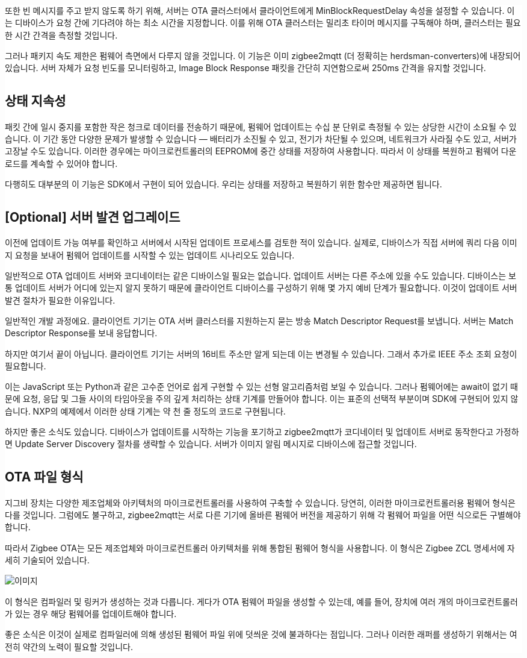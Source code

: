 <div class="content-ad"></div>

또한 빈 메시지를 주고 받지 않도록 하기 위해, 서버는 OTA 클러스터에서 클라이언트에게 MinBlockRequestDelay 속성을 설정할 수 있습니다. 이는 디바이스가 요청 간에 기다려야 하는 최소 시간을 지정합니다. 이를 위해 OTA 클러스터는 밀리초 타이머 메시지를 구독해야 하며, 클러스터는 필요한 시간 간격을 측정할 것입니다.

그러나 패키지 속도 제한은 펌웨어 측면에서 다루지 않을 것입니다. 이 기능은 이미 zigbee2mqtt (더 정확히는 herdsman-converters)에 내장되어 있습니다. 서버 자체가 요청 빈도를 모니터링하고, Image Block Response 패킷을 간단히 지연함으로써 250ms 간격을 유지할 것입니다.

## 상태 지속성

패킷 간에 일시 중지를 포함한 작은 청크로 데이터를 전송하기 때문에, 펌웨어 업데이트는 수십 분 단위로 측정될 수 있는 상당한 시간이 소요될 수 있습니다. 이 기간 동안 다양한 문제가 발생할 수 있습니다 — 배터리가 소진될 수 있고, 전기가 차단될 수 있으며, 네트워크가 사라질 수도 있고, 서버가 고장날 수도 있습니다. 이러한 경우에는 마이크로컨트롤러의 EEPROM에 중간 상태를 저장하여 사용합니다. 따라서 이 상태를 복원하고 펌웨어 다운로드를 계속할 수 있어야 합니다.

<div class="content-ad"></div>

다행히도 대부분의 이 기능은 SDK에서 구현이 되어 있습니다. 우리는 상태를 저장하고 복원하기 위한 함수만 제공하면 됩니다.

## [Optional] 서버 발견 업그레이드

이전에 업데이트 가능 여부를 확인하고 서버에서 시작된 업데이트 프로세스를 검토한 적이 있습니다. 실제로, 디바이스가 직접 서버에 쿼리 다음 이미지 요청을 보내어 펌웨어 업데이트를 시작할 수 있는 업데이트 시나리오도 있습니다.

일반적으로 OTA 업데이트 서버와 코디네이터는 같은 디바이스일 필요는 없습니다. 업데이트 서버는 다른 주소에 있을 수도 있습니다. 디바이스는 보통 업데이트 서버가 어디에 있는지 알지 못하기 때문에 클라이언트 디바이스를 구성하기 위해 몇 가지 예비 단계가 필요합니다. 이것이 업데이트 서버 발견 절차가 필요한 이유입니다.

<div class="content-ad"></div>

일반적인 개발 과정에요. 클라이언트 기기는 OTA 서버 클러스터를 지원하는지 묻는 방송 Match Descriptor Request를 보냅니다. 서버는 Match Descriptor Response를 보내 응답합니다.

하지만 여기서 끝이 아닙니다. 클라이언트 기기는 서버의 16비트 주소만 알게 되는데 이는 변경될 수 있습니다. 그래서 추가로 IEEE 주소 조회 요청이 필요합니다.

이는 JavaScript 또는 Python과 같은 고수준 언어로 쉽게 구현할 수 있는 선형 알고리즘처럼 보일 수 있습니다. 그러나 펌웨어에는 await이 없기 때문에 요청, 응답 및 그들 사이의 타임아웃을 주의 깊게 처리하는 상태 기계를 만들어야 합니다. 이는 표준의 선택적 부분이며 SDK에 구현되어 있지 않습니다. NXP의 예제에서 이러한 상태 기계는 약 천 줄 정도의 코드로 구현됩니다.

하지만 좋은 소식도 있습니다. 디바이스가 업데이트를 시작하는 기능을 포기하고 zigbee2mqtt가 코디네이터 및 업데이트 서버로 동작한다고 가정하면 Update Server Discovery 절차를 생략할 수 있습니다. 서버가 이미지 알림 메시지로 디바이스에 접근할 것입니다.

<div class="content-ad"></div>

## OTA 파일 형식

지그비 장치는 다양한 제조업체와 아키텍처의 마이크로컨트롤러를 사용하여 구축할 수 있습니다. 당연히, 이러한 마이크로컨트롤러용 펌웨어 형식은 다를 것입니다. 그럼에도 불구하고, zigbee2mqtt는 서로 다른 기기에 올바른 펌웨어 버전을 제공하기 위해 각 펌웨어 파일을 어떤 식으로든 구별해야 합니다.

따라서 Zigbee OTA는 모든 제조업체와 마이크로컨트롤러 아키텍처를 위해 통합된 펌웨어 형식을 사용합니다. 이 형식은 Zigbee ZCL 명세서에 자세히 기술되어 있습니다.

![이미지](/assets/img/2024-06-19-HelloZigbeeWorldPart25OTAFirmwareUpdates_5.png)

<div class="content-ad"></div>

이 형식은 컴파일러 및 링커가 생성하는 것과 다릅니다. 게다가 OTA 펌웨어 파일을 생성할 수 있는데, 예를 들어, 장치에 여러 개의 마이크로컨트롤러가 있는 경우 해당 펌웨어를 업데이트해야 합니다.

좋은 소식은 이것이 실제로 컴파일러에 의해 생성된 펌웨어 파일 위에 덧씌운 것에 불과하다는 점입니다. 그러나 이러한 래퍼를 생성하기 위해서는 여전히 약간의 노력이 필요할 것입니다.
